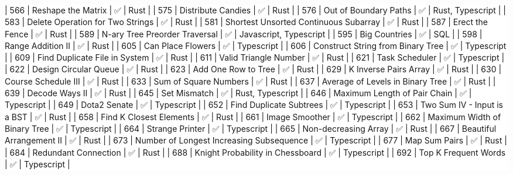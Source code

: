 |  566  |  Reshape the Matrix  |  ✅  |  Rust  |
|  575  |  Distribute Candies  |  ✅  |  Rust  |
|  576  |  Out of Boundary Paths  |  ✅  |  Rust, Typescript  |
|  583  |  Delete Operation for Two Strings  |  ✅  |  Rust  |
|  581  |  Shortest Unsorted Continuous Subarray  |  ✅  |  Rust  |
|  587  |  Erect the Fence  |  ✅  |  Rust  |
|  589  |  N-ary Tree Preorder Traversal  |  ✅  |  Javascript, Typescript  |
|  595  |  Big Countries  |  ✅  |  SQL  |
|  598  |  Range Addition II  |  ✅  |  Rust  |
|  605  |  Can Place Flowers  |  ✅  |  Typescript  |
|  606  |  Construct String from Binary Tree  |  ✅  |  Typescript  |
|  609  |  Find Duplicate File in System  |  ✅  |  Rust  |
|  611  |  Valid Triangle Number  |  ✅  |  Rust  |
|  621  |  Task Scheduler  |  ✅  |  Typescript  |
|  622  |  Design Circular Queue  |  ✅  |  Rust  |
|  623  |  Add One Row to Tree  |  ✅  |  Rust  |
|  629  |  K Inverse Pairs Array  |  ✅  |  Rust  |
|  630  |  Course Schedule III  |  ✅  |  Rust  |
|  633  |  Sum of Square Numbers  |  ✅  |  Rust  |
|  637  |  Average of Levels in Binary Tree  |  ✅  |  Rust  |
|  639  |  Decode Ways II  |  ✅  |  Rust  |
|  645  |  Set Mismatch  |  ✅  |  Rust, Typescript  |
|  646  |  Maximum Length of Pair Chain  |  ✅  |  Typescript  |
|  649  |  Dota2 Senate  |  ✅  |  Typescript  |
|  652  |  Find Duplicate Subtrees  |  ✅  |  Typescript  |
|  653  |  Two Sum IV - Input is a BST  |  ✅  |  Rust  |
|  658  |  Find K Closest Elements  |  ✅  |  Rust  |
|  661  |  Image Smoother  |  ✅  |  Typescript  |
|  662  |  Maximum Width of Binary Tree  |  ✅  |  Typescript  |
|  664  |  Strange Printer  |  ✅  |  Typescript  |
|  665  |  Non-decreasing Array  |  ✅  |  Rust  |
|  667  |  Beautiful Arrangement II  |  ✅  |  Rust  |
|  673  |  Number of Longest Increasing Subsequence  |  ✅  |  Typescript  |
|  677  |  Map Sum Pairs  |  ✅  |  Rust  |
|  684  |  Redundant Connection  |  ✅  |  Rust  |
|  688  |  Knight Probability in Chessboard  |  ✅  |  Typescript  |
|  692  |  Top K Frequent Words  |  ✅  |  Typescript  |